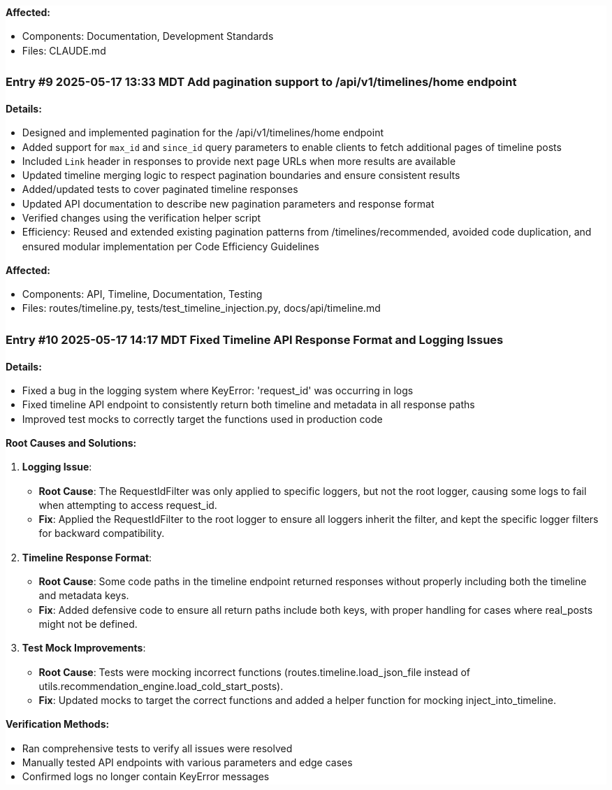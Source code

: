 **Affected:**
- Components: Documentation, Development Standards
- Files: CLAUDE.md

### Entry #9 2025-05-17 13:33 MDT Add pagination support to /api/v1/timelines/home endpoint

**Details:**
- Designed and implemented pagination for the /api/v1/timelines/home endpoint
- Added support for `max_id` and `since_id` query parameters to enable clients to fetch additional pages of timeline posts
- Included `Link` header in responses to provide next page URLs when more results are available
- Updated timeline merging logic to respect pagination boundaries and ensure consistent results
- Added/updated tests to cover paginated timeline responses
- Updated API documentation to describe new pagination parameters and response format
- Verified changes using the verification helper script
- Efficiency: Reused and extended existing pagination patterns from /timelines/recommended, avoided code duplication, and ensured modular implementation per Code Efficiency Guidelines

**Affected:**
- Components: API, Timeline, Documentation, Testing
- Files: routes/timeline.py, tests/test_timeline_injection.py, docs/api/timeline.md

### Entry #10 2025-05-17 14:17 MDT Fixed Timeline API Response Format and Logging Issues

**Details:**
- Fixed a bug in the logging system where KeyError: 'request_id' was occurring in logs
- Fixed timeline API endpoint to consistently return both timeline and metadata in all response paths
- Improved test mocks to correctly target the functions used in production code

**Root Causes and Solutions:**

1. **Logging Issue**:
   - **Root Cause**: The RequestIdFilter was only applied to specific loggers, but not the root logger, causing some logs to fail when attempting to access request_id.
   - **Fix**: Applied the RequestIdFilter to the root logger to ensure all loggers inherit the filter, and kept the specific logger filters for backward compatibility.

2. **Timeline Response Format**:
   - **Root Cause**: Some code paths in the timeline endpoint returned responses without properly including both the timeline and metadata keys.
   - **Fix**: Added defensive code to ensure all return paths include both keys, with proper handling for cases where real_posts might not be defined.

3. **Test Mock Improvements**:
   - **Root Cause**: Tests were mocking incorrect functions (routes.timeline.load_json_file instead of utils.recommendation_engine.load_cold_start_posts).
   - **Fix**: Updated mocks to target the correct functions and added a helper function for mocking inject_into_timeline.

**Verification Methods:**
- Ran comprehensive tests to verify all issues were resolved
- Manually tested API endpoints with various parameters and edge cases
- Confirmed logs no longer contain KeyError messages
